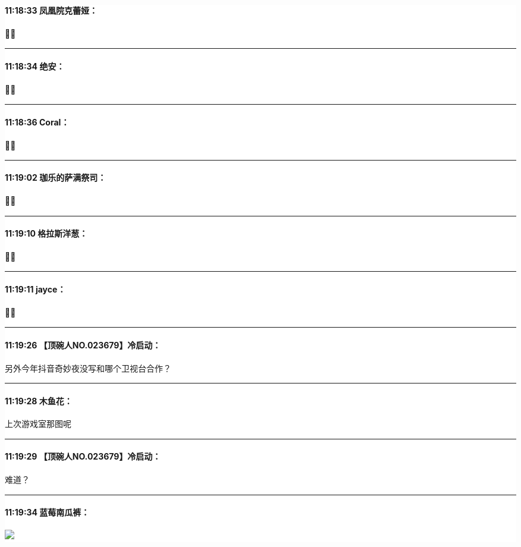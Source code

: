 #### 11:18:33  凤凰院克蕾娅：

🤢🤮

*****

#### 11:18:34  绝安：

🤢🤮

*****

#### 11:18:36  Coral：

🤢🤮

*****

#### 11:19:02  珈乐的萨满祭司：

🤢🤮

*****

#### 11:19:10  格拉斯洋葱：

🤢🤮

*****

#### 11:19:11  jayce：

🤢🤮

*****

#### 11:19:26  【顶碗人NO.023679】冷启动：

另外今年抖音奇妙夜没写和哪个卫视台合作？

*****

#### 11:19:28  木鱼花：

上次游戏室那图呢

*****

#### 11:19:29  【顶碗人NO.023679】冷启动：

难道？

*****

#### 11:19:34  蓝莓南瓜裤：

![](http://gchat.qpic.cn/gchatpic_new/3350252925/614391357-2641923833-A88AD764FC91A177B3D1F6E91A6230B8/0?term=2")
